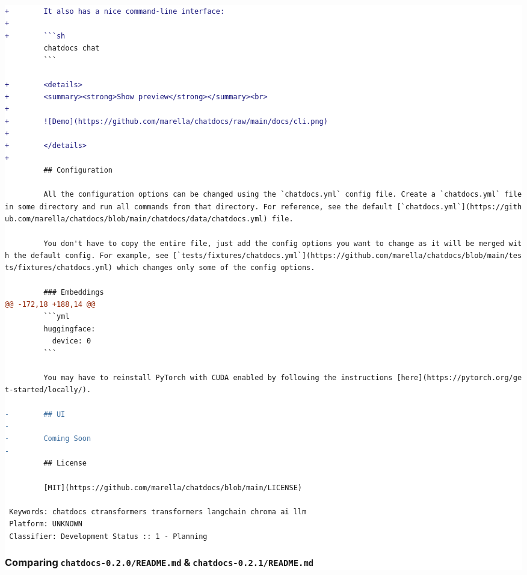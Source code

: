 ```diff
+        It also has a nice command-line interface:
+        
+        ```sh
         chatdocs chat
         ```
         
+        <details>
+        <summary><strong>Show preview</strong></summary><br>
+        
+        ![Demo](https://github.com/marella/chatdocs/raw/main/docs/cli.png)
+        
+        </details>
+        
         ## Configuration
         
         All the configuration options can be changed using the `chatdocs.yml` config file. Create a `chatdocs.yml` file in some directory and run all commands from that directory. For reference, see the default [`chatdocs.yml`](https://github.com/marella/chatdocs/blob/main/chatdocs/data/chatdocs.yml) file.
         
         You don't have to copy the entire file, just add the config options you want to change as it will be merged with the default config. For example, see [`tests/fixtures/chatdocs.yml`](https://github.com/marella/chatdocs/blob/main/tests/fixtures/chatdocs.yml) which changes only some of the config options.
         
         ### Embeddings
@@ -172,18 +188,14 @@
         ```yml
         huggingface:
           device: 0
         ```
         
         You may have to reinstall PyTorch with CUDA enabled by following the instructions [here](https://pytorch.org/get-started/locally/).
         
-        ## UI
-        
-        Coming Soon
-        
         ## License
         
         [MIT](https://github.com/marella/chatdocs/blob/main/LICENSE)
         
 Keywords: chatdocs ctransformers transformers langchain chroma ai llm
 Platform: UNKNOWN
 Classifier: Development Status :: 1 - Planning
```

### Comparing `chatdocs-0.2.0/README.md` & `chatdocs-0.2.1/README.md`

